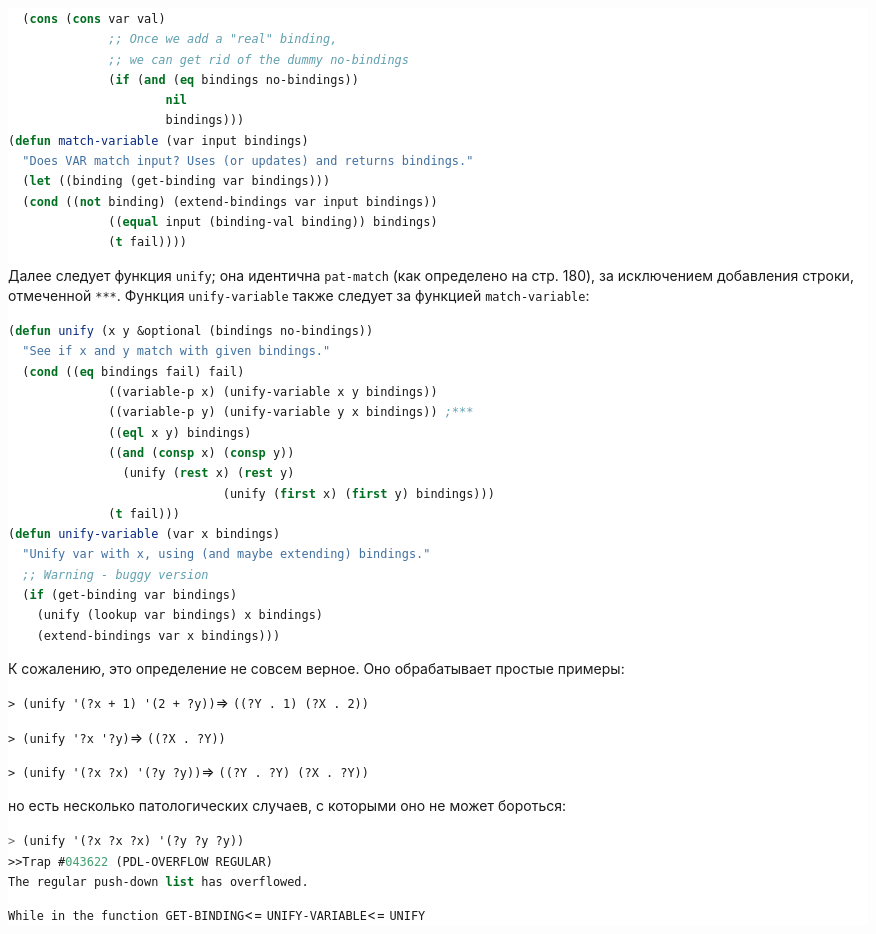 ```lisp
  (cons (cons var val)
              ;; Once we add a "real" binding,
              ;; we can get rid of the dummy no-bindings
              (if (and (eq bindings no-bindings))
                      nil
                      bindings)))
(defun match-variable (var input bindings)
  "Does VAR match input? Uses (or updates) and returns bindings."
  (let ((binding (get-binding var bindings)))
  (cond ((not binding) (extend-bindings var input bindings))
              ((equal input (binding-val binding)) bindings)
              (t fail))))
```

Далее следует функция `unify`; она идентична `pat-match` (как определено на стр. 180), за исключением добавления строки, отмеченной `***`.
Функция `unify-variable` также следует за функцией `match-variable`:

```lisp
(defun unify (x y &optional (bindings no-bindings))
  "See if x and y match with given bindings."
  (cond ((eq bindings fail) fail)
              ((variable-p x) (unify-variable x y bindings))
              ((variable-p y) (unify-variable y x bindings)) ;***
              ((eql x y) bindings)
              ((and (consp x) (consp y))
                (unify (rest x) (rest y)
                              (unify (first x) (first y) bindings)))
              (t fail)))
(defun unify-variable (var x bindings)
  "Unify var with x, using (and maybe extending) bindings."
  ;; Warning - buggy version
  (if (get-binding var bindings)
    (unify (lookup var bindings) x bindings)
    (extend-bindings var x bindings)))
```

К сожалению, это определение не совсем верное.
Оно обрабатывает простые примеры:

`> (unify '(?x + 1) '(2 + ?y))`=> `((?Y . 1) (?X . 2))`

`> (unify '?x '?y)`=> `((?X . ?Y))`

`> (unify '(?x ?x) '(?y ?y))`=> `((?Y . ?Y) (?X . ?Y))`

но есть несколько патологических случаев, с которыми оно не может бороться:

```lisp
> (unify '(?x ?x ?x) '(?y ?y ?y))
>>Trap #043622 (PDL-OVERFLOW REGULAR)
The regular push-down list has overflowed.
```

`While in the function GET-BINDING`<= `UNIFY-VARIABLE`<= `UNIFY`
